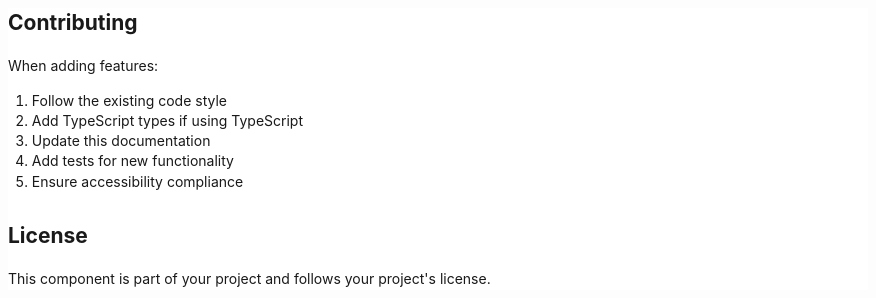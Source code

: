## Contributing

When adding features:

1. Follow the existing code style
2. Add TypeScript types if using TypeScript
3. Update this documentation
4. Add tests for new functionality
5. Ensure accessibility compliance

## License

This component is part of your project and follows your project's license.